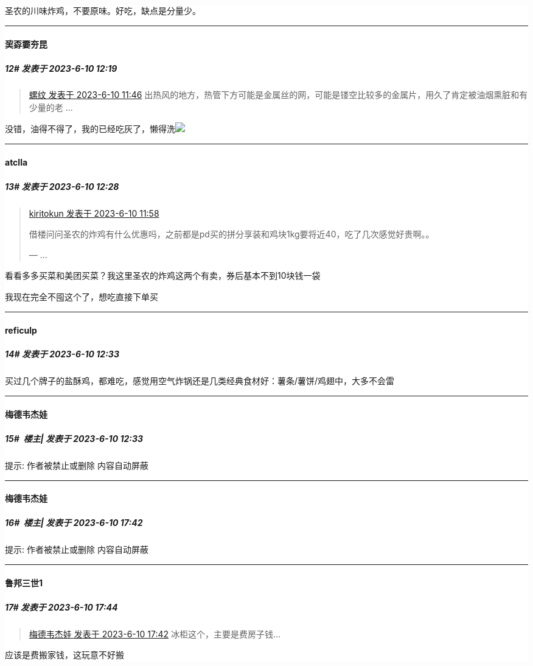 圣农的川味炸鸡，不要原味。好吃，缺点是分量少。

*****

####  巭孬嫑夯昆  
##### 12#       发表于 2023-6-10 12:19

<blockquote><a href="httphttps://bbs.saraba1st.com/2b/forum.php?mod=redirect&amp;goto=findpost&amp;pid=61215058&amp;ptid=2139329" target="_blank">螺纹 发表于 2023-6-10 11:46</a>
出热风的地方，热管下方可能是金属丝的网，可能是镂空比较多的金属片，用久了肯定被油烟熏脏和有少量的老 ...</blockquote>
没错，油得不得了，我的已经吃灰了，懒得洗<img src="https://static.saraba1st.com/image/smiley/face2017/068.png" referrerpolicy="no-referrer">

*****

####  atclla  
##### 13#       发表于 2023-6-10 12:28

<blockquote><a href="httphttps://bbs.saraba1st.com/2b/forum.php?mod=redirect&amp;goto=findpost&amp;pid=61215216&amp;ptid=2139329" target="_blank">kiritokun 发表于 2023-6-10 11:58</a>

借楼问问圣农的炸鸡有什么优惠吗，之前都是pd买的拼分享装和鸡块1kg要将近40，吃了几次感觉好贵啊。。

— ...</blockquote>
看看多多买菜和美团买菜？我这里圣农的炸鸡这两个有卖，券后基本不到10块钱一袋

我现在完全不囤这个了，想吃直接下单买

*****

####  reficulp  
##### 14#       发表于 2023-6-10 12:33

买过几个牌子的盐酥鸡，都难吃，感觉用空气炸锅还是几类经典食材好：薯条/薯饼/鸡翅中，大多不会雷

*****

####  梅德韦杰娃  
##### 15#         楼主| 发表于 2023-6-10 12:33

提示: 作者被禁止或删除 内容自动屏蔽

*****

####  梅德韦杰娃  
##### 16#         楼主| 发表于 2023-6-10 17:42

提示: 作者被禁止或删除 内容自动屏蔽

*****

####  鲁邦三世1  
##### 17#       发表于 2023-6-10 17:44

<blockquote><a href="httphttps://bbs.saraba1st.com/2b/forum.php?mod=redirect&amp;goto=findpost&amp;pid=61219091&amp;ptid=2139329" target="_blank">梅德韦杰娃 发表于 2023-6-10 17:42</a>
冰柜这个，主要是费房子钱…</blockquote>
应该是费搬家钱，这玩意不好搬
